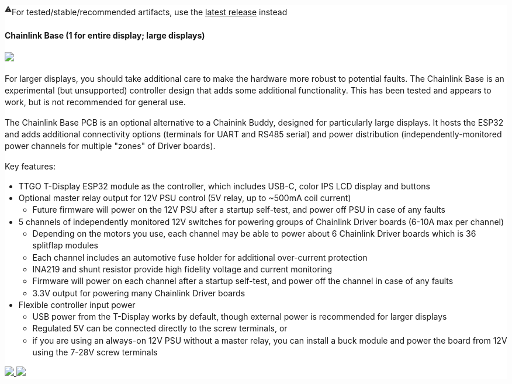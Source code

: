 <sup>:warning:</sup>For tested/stable/recommended artifacts, use the [latest release](https://github.com/scottbez1/splitflap/releases) instead

#### Chainlink Base (1 for entire display; large displays)
<a href="https://s3.amazonaws.com/splitflap-artifacts/master/electronics-chainlink-base/chainlinkBase-3d.png">
<img width="640" src="https://s3.amazonaws.com/splitflap-artifacts/master/electronics-chainlink-base/chainlinkBase-3d.png"/>
</a>

For larger displays, you should take additional care to make the hardware more robust to potential faults. The Chainlink Base is an experimental (but unsupported) controller design that adds some additional functionality. This has been tested and appears to work, but is not recommended for general use.

The Chainlink Base PCB is an optional alternative to a Chainink Buddy, designed for particularly large displays.
It hosts the ESP32 and adds additional connectivity options (terminals for UART and RS485 serial) and
power distribution (independently-monitored power channels for multiple "zones" of Driver boards).

Key features:
* TTGO T-Display ESP32 module as the controller, which includes USB-C, color IPS LCD display and buttons
* Optional master relay output for 12V PSU control (5V relay, up to ~500mA coil current)
  * Future firmware will power on the 12V PSU after a startup self-test, and power off PSU in case of any faults
* 5 channels of independently monitored 12V switches for powering groups of Chainlink Driver boards (6-10A max per channel)
  * Depending on the motors you use, each channel may be able to power about 6 Chainlink Driver boards which is 36 splitflap modules
  * Each channel includes an automotive fuse holder for additional over-current protection
  * INA219 and shunt resistor provide high fidelity voltage and current monitoring 
  * Firmware will power on each channel after a startup self-test, and power off the channel in case of any faults
  * 3.3V output for powering many Chainlink Driver boards
* Flexible controller input power
  * USB power from the T-Display works by default, though external power is recommended for larger displays
  * Regulated 5V can be connected directly to the screw terminals, or
  * if you are using an always-on 12V PSU without a master relay, you can install a buck module and power the board from 12V using the 7-28V screw terminals

<a href="https://s3.amazonaws.com/splitflap-artifacts/master/electronics-chainlink-base/chainlinkBase-schematic.pdf">
<img width="640" src="https://s3.amazonaws.com/splitflap-artifacts/master/electronics-chainlink-base/chainlinkBase-schematic.png"/>
</a>

<a href="https://s3.amazonaws.com/splitflap-artifacts/master/electronics-chainlink-base/chainlinkBase-pcb-raster.png">
<img width="640" src="https://s3.amazonaws.com/splitflap-artifacts/master/electronics-chainlink-base/chainlinkBase-pcb-raster.png"/>
</a>
